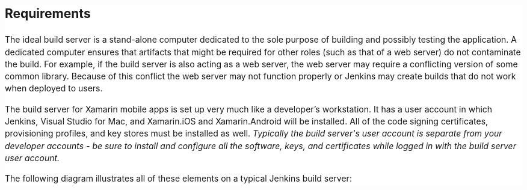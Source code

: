 ## Requirements

The ideal build server is a stand-alone computer dedicated to the sole purpose of building and possibly testing the application. A dedicated computer ensures that artifacts that might be required for other roles (such as that of a web server) do not contaminate the build. For example, if the build server is also acting as a web server, the web server may require a conflicting version of some common library. Because of this conflict the web server may not function properly or Jenkins may create builds that do not work when deployed to users.

The build server for Xamarin mobile apps is set up very much like a developer’s workstation. It has a user account in which Jenkins, Visual Studio for Mac, and Xamarin.iOS and Xamarin.Android will be installed. All of the code signing certificates, provisioning profiles, and key stores must be installed as well. *Typically the build server's user account is separate from your developer accounts - be sure to install and configure all the software, keys, and certificates while logged in with the build server user account.*

The following diagram illustrates all of these elements on a typical Jenkins build server:
